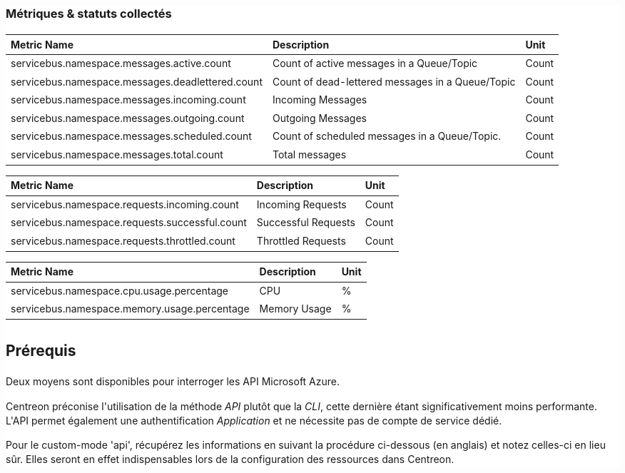 ### Métriques & statuts collectés 

<Tabs groupId="sync">
<TabItem value="Messages" label="Messages">

| Metric Name                                      | Description                                      | Unit  |
| :----------------------------------------------- | :----------------------------------------------- | :---- |
| servicebus.namespace.messages.active.count       | Count of active messages in a Queue/Topic        | Count |
| servicebus.namespace.messages.deadlettered.count | Count of dead-lettered messages in a Queue/Topic | Count |
| servicebus.namespace.messages.incoming.count     | Incoming Messages                                | Count |
| servicebus.namespace.messages.outgoing.count     | Outgoing Messages                                | Count |
| servicebus.namespace.messages.scheduled.count    | Count of scheduled messages in a Queue/Topic.    | Count |
| servicebus.namespace.messages.total.count        | Total messages                                   | Count |

</TabItem>
<TabItem value="Requests" label="Requests">

| Metric Name                                    | Description         | Unit  |
| :--------------------------------------------- | :------------------ | :---- |
| servicebus.namespace.requests.incoming.count   | Incoming Requests   | Count |
| servicebus.namespace.requests.successful.count | Successful Requests | Count |
| servicebus.namespace.requests.throttled.count  | Throttled Requests  | Count |

</TabItem>
<TabItem value="Resources" label="Resources">

| Metric Name                                  | Description  | Unit |
| :------------------------------------------- | :----------- | :--- |
| servicebus.namespace.cpu.usage.percentage    | CPU          | %    |
| servicebus.namespace.memory.usage.percentage | Memory Usage | %    |

</TabItem>
</Tabs>

## Prérequis

Deux moyens sont disponibles pour interroger les API Microsoft Azure. 

Centreon préconise l'utilisation de la méthode *API* plutôt que la *CLI*, cette dernière étant significativement
moins performante. L'API permet également une authentification *Application* et ne nécessite pas de compte de service dédié.

<Tabs groupId="sync">
<TabItem value="Azure Monitor API" label="Azure Monitor API">

Pour le custom-mode 'api', récupérez les informations en suivant la procédure ci-dessous (en anglais)
et notez celles-ci en lieu sûr. Elles seront en effet indispensables lors de la configuration des ressources
dans Centreon.
